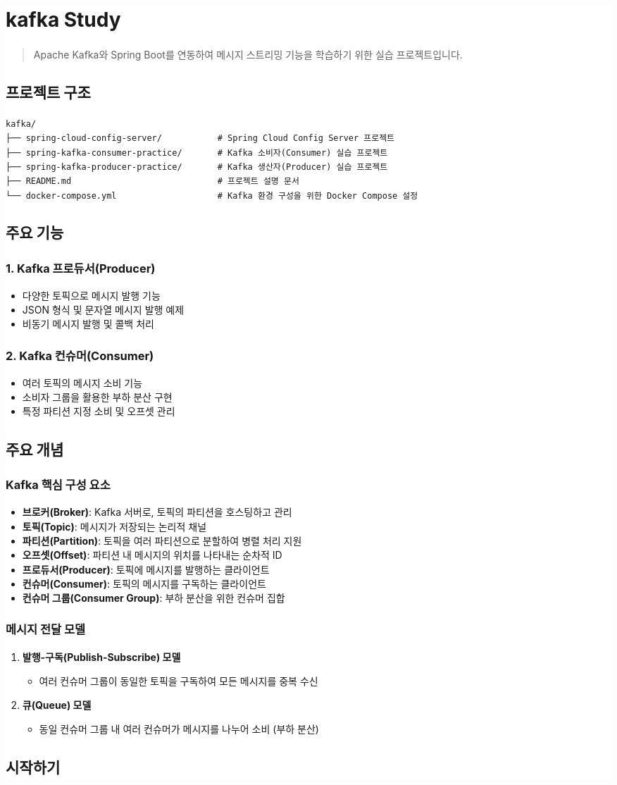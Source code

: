 # kafka Study
> Apache Kafka와 Spring Boot를 연동하여 메시지 스트리밍 기능을 학습하기 위한 실습 프로젝트입니다.

## 프로젝트 구조

```
kafka/
├── spring-cloud-config-server/           # Spring Cloud Config Server 프로젝트
├── spring-kafka-consumer-practice/       # Kafka 소비자(Consumer) 실습 프로젝트
├── spring-kafka-producer-practice/       # Kafka 생산자(Producer) 실습 프로젝트
├── README.md                             # 프로젝트 설명 문서
└── docker-compose.yml                    # Kafka 환경 구성을 위한 Docker Compose 설정
```

## 주요 기능

### 1. Kafka 프로듀서(Producer)

- 다양한 토픽으로 메시지 발행 기능
- JSON 형식 및 문자열 메시지 발행 예제
- 비동기 메시지 발행 및 콜백 처리

### 2. Kafka 컨슈머(Consumer)

- 여러 토픽의 메시지 소비 기능
- 소비자 그룹을 활용한 부하 분산 구현
- 특정 파티션 지정 소비 및 오프셋 관리

## 주요 개념

### Kafka 핵심 구성 요소

- **브로커(Broker)**: Kafka 서버로, 토픽의 파티션을 호스팅하고 관리
- **토픽(Topic)**: 메시지가 저장되는 논리적 채널
- **파티션(Partition)**: 토픽을 여러 파티션으로 분할하여 병렬 처리 지원
- **오프셋(Offset)**: 파티션 내 메시지의 위치를 나타내는 순차적 ID
- **프로듀서(Producer)**: 토픽에 메시지를 발행하는 클라이언트
- **컨슈머(Consumer)**: 토픽의 메시지를 구독하는 클라이언트
- **컨슈머 그룹(Consumer Group)**: 부하 분산을 위한 컨슈머 집합

### 메시지 전달 모델

1. **발행-구독(Publish-Subscribe) 모델**
   - 여러 컨슈머 그룹이 동일한 토픽을 구독하여 모든 메시지를 중복 수신

2. **큐(Queue) 모델**
   - 동일 컨슈머 그룹 내 여러 컨슈머가 메시지를 나누어 소비 (부하 분산)

## 시작하기
